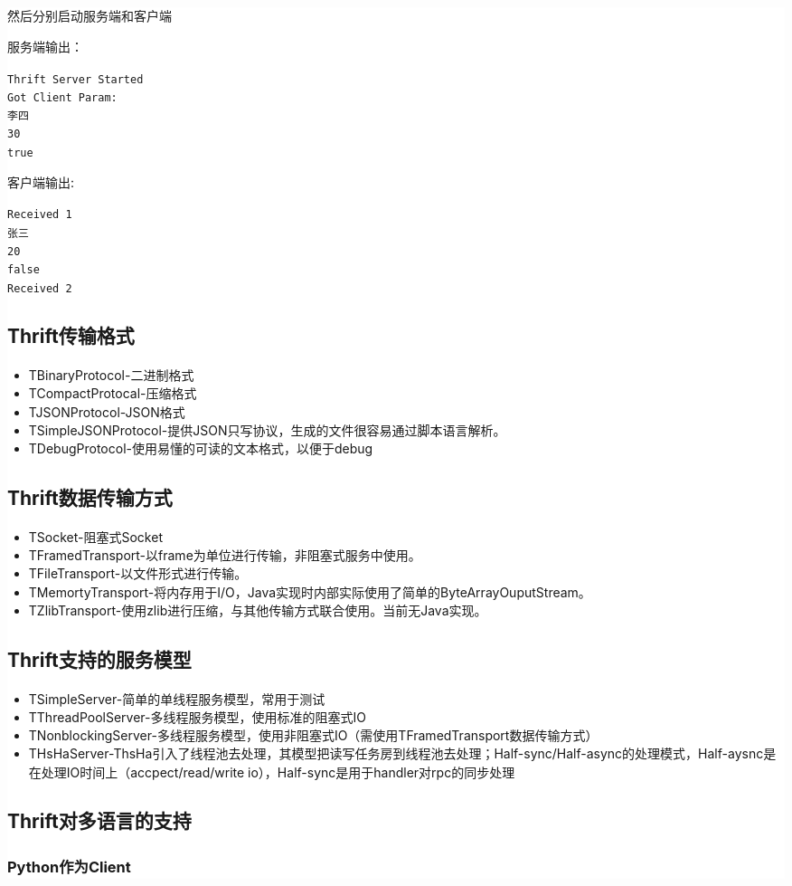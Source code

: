 
然后分别启动服务端和客户端


服务端输出：

```
Thrift Server Started
Got Client Param: 
李四
30
true
```

客户端输出:

```
Received 1
张三
20
false
Received 2
```


## Thrift传输格式

* TBinaryProtocol-二进制格式
* TCompactProtocal-压缩格式
* TJSONProtocol-JSON格式
* TSimpleJSONProtocol-提供JSON只写协议，生成的文件很容易通过脚本语言解析。
* TDebugProtocol-使用易懂的可读的文本格式，以便于debug


## Thrift数据传输方式

* TSocket-阻塞式Socket
* TFramedTransport-以frame为单位进行传输，非阻塞式服务中使用。
* TFileTransport-以文件形式进行传输。
* TMemortyTransport-将内存用于I/O，Java实现时内部实际使用了简单的ByteArrayOuputStream。
* TZlibTransport-使用zlib进行压缩，与其他传输方式联合使用。当前无Java实现。

## Thrift支持的服务模型

* TSimpleServer-简单的单线程服务模型，常用于测试
* TThreadPoolServer-多线程服务模型，使用标准的阻塞式IO
* TNonblockingServer-多线程服务模型，使用非阻塞式IO（需使用TFramedTransport数据传输方式）
* THsHaServer-ThsHa引入了线程池去处理，其模型把读写任务房到线程池去处理；Half-sync/Half-async的处理模式，Half-aysnc是在处理IO时间上（accpect/read/write io），Half-sync是用于handler对rpc的同步处理


## Thrift对多语言的支持

### Python作为Client
